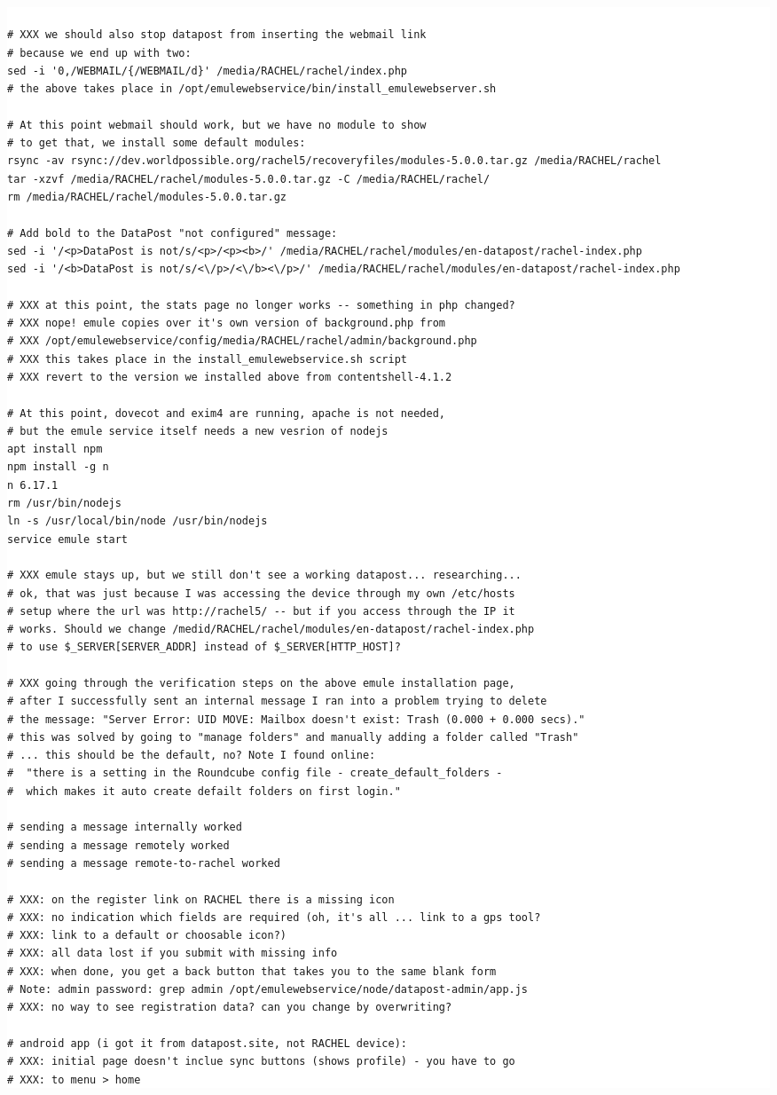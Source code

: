 ```

# XXX we should also stop datapost from inserting the webmail link
# because we end up with two:
sed -i '0,/WEBMAIL/{/WEBMAIL/d}' /media/RACHEL/rachel/index.php
# the above takes place in /opt/emulewebservice/bin/install_emulewebserver.sh

# At this point webmail should work, but we have no module to show
# to get that, we install some default modules:
rsync -av rsync://dev.worldpossible.org/rachel5/recoveryfiles/modules-5.0.0.tar.gz /media/RACHEL/rachel
tar -xzvf /media/RACHEL/rachel/modules-5.0.0.tar.gz -C /media/RACHEL/rachel/
rm /media/RACHEL/rachel/modules-5.0.0.tar.gz

# Add bold to the DataPost "not configured" message:
sed -i '/<p>DataPost is not/s/<p>/<p><b>/' /media/RACHEL/rachel/modules/en-datapost/rachel-index.php
sed -i '/<b>DataPost is not/s/<\/p>/<\/b><\/p>/' /media/RACHEL/rachel/modules/en-datapost/rachel-index.php

# XXX at this point, the stats page no longer works -- something in php changed?
# XXX nope! emule copies over it's own version of background.php from
# XXX /opt/emulewebservice/config/media/RACHEL/rachel/admin/background.php
# XXX this takes place in the install_emulewebservice.sh script
# XXX revert to the version we installed above from contentshell-4.1.2

# At this point, dovecot and exim4 are running, apache is not needed,
# but the emule service itself needs a new vesrion of nodejs
apt install npm
npm install -g n
n 6.17.1
rm /usr/bin/nodejs
ln -s /usr/local/bin/node /usr/bin/nodejs
service emule start

# XXX emule stays up, but we still don't see a working datapost... researching...
# ok, that was just because I was accessing the device through my own /etc/hosts
# setup where the url was http://rachel5/ -- but if you access through the IP it
# works. Should we change /medid/RACHEL/rachel/modules/en-datapost/rachel-index.php
# to use $_SERVER[SERVER_ADDR] instead of $_SERVER[HTTP_HOST]?

# XXX going through the verification steps on the above emule installation page,
# after I successfully sent an internal message I ran into a problem trying to delete
# the message: "Server Error: UID MOVE: Mailbox doesn't exist: Trash (0.000 + 0.000 secs)."
# this was solved by going to "manage folders" and manually adding a folder called "Trash"
# ... this should be the default, no? Note I found online:
#  "there is a setting in the Roundcube config file - create_default_folders -
#  which makes it auto create defailt folders on first login."

# sending a message internally worked
# sending a message remotely worked
# sending a message remote-to-rachel worked

# XXX: on the register link on RACHEL there is a missing icon
# XXX: no indication which fields are required (oh, it's all ... link to a gps tool?
# XXX: link to a default or choosable icon?)
# XXX: all data lost if you submit with missing info
# XXX: when done, you get a back button that takes you to the same blank form
# Note: admin password: grep admin /opt/emulewebservice/node/datapost-admin/app.js
# XXX: no way to see registration data? can you change by overwriting?

# android app (i got it from datapost.site, not RACHEL device):
# XXX: initial page doesn't inclue sync buttons (shows profile) - you have to go
# XXX: to menu > home
```